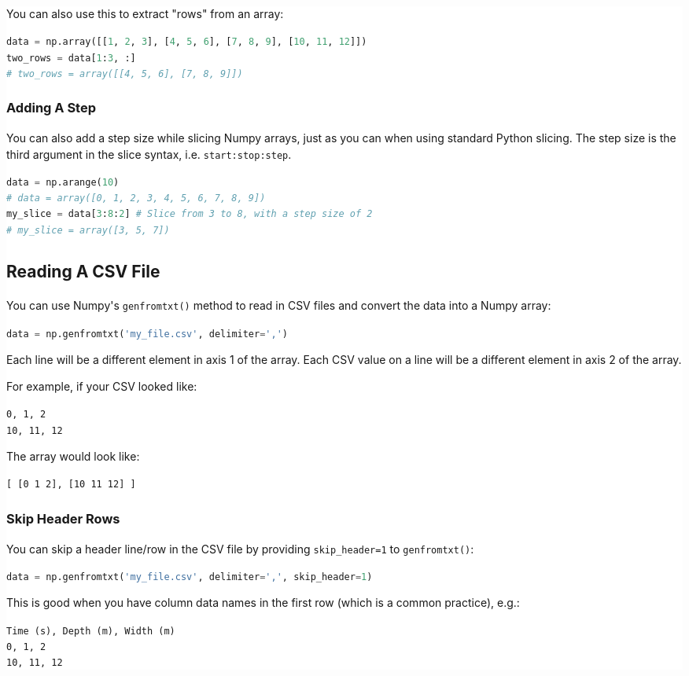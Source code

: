 You can also use this to extract "rows" from an array:

```python
data = np.array([[1, 2, 3], [4, 5, 6], [7, 8, 9], [10, 11, 12]])
two_rows = data[1:3, :]
# two_rows = array([[4, 5, 6], [7, 8, 9]])
```

### Adding A Step

You can also add a step size while slicing Numpy arrays, just as you can when using standard Python slicing. The step size is the third argument in the slice syntax, i.e. `start:stop:step`.

```python
data = np.arange(10)
# data = array([0, 1, 2, 3, 4, 5, 6, 7, 8, 9])
my_slice = data[3:8:2] # Slice from 3 to 8, with a step size of 2
# my_slice = array([3, 5, 7])
```

## Reading A CSV File

You can use Numpy's `genfromtxt()` method to read in CSV files and convert the data into a Numpy array:

```python
data = np.genfromtxt('my_file.csv', delimiter=',')
```

Each line will be a different element in axis 1 of the array. Each CSV value on a line will be a different element in axis 2 of the array.

For example, if your CSV looked like:

```csv
0, 1, 2
10, 11, 12
```

The array would look like:

```
[ [0 1 2], [10 11 12] ]
```

### Skip Header Rows

You can skip a header line/row in the CSV file by providing `skip_header=1` to `genfromtxt()`:

```python
data = np.genfromtxt('my_file.csv', delimiter=',', skip_header=1)
```

This is good when you have column data names in the first row (which is a common practice), e.g.:

```
Time (s), Depth (m), Width (m)
0, 1, 2
10, 11, 12
```
